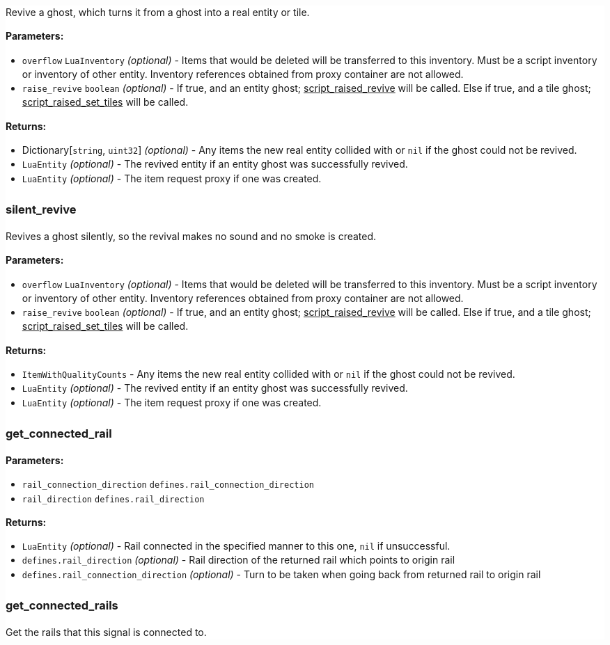 Revive a ghost, which turns it from a ghost into a real entity or tile.

**Parameters:**

- `overflow` `LuaInventory` *(optional)* - Items that would be deleted will be transferred to this inventory. Must be a script inventory or inventory of other entity. Inventory references obtained from proxy container are not allowed.
- `raise_revive` `boolean` *(optional)* - If true, and an entity ghost; [script_raised_revive](runtime:script_raised_revive) will be called. Else if true, and a tile ghost; [script_raised_set_tiles](runtime:script_raised_set_tiles) will be called.

**Returns:**

- Dictionary[`string`, `uint32`] *(optional)* - Any items the new real entity collided with or `nil` if the ghost could not be revived.
- `LuaEntity` *(optional)* - The revived entity if an entity ghost was successfully revived.
- `LuaEntity` *(optional)* - The item request proxy if one was created.

### silent_revive

Revives a ghost silently, so the revival makes no sound and no smoke is created.

**Parameters:**

- `overflow` `LuaInventory` *(optional)* - Items that would be deleted will be transferred to this inventory. Must be a script inventory or inventory of other entity. Inventory references obtained from proxy container are not allowed.
- `raise_revive` `boolean` *(optional)* - If true, and an entity ghost; [script_raised_revive](runtime:script_raised_revive) will be called. Else if true, and a tile ghost; [script_raised_set_tiles](runtime:script_raised_set_tiles) will be called.

**Returns:**

- `ItemWithQualityCounts` - Any items the new real entity collided with or `nil` if the ghost could not be revived.
- `LuaEntity` *(optional)* - The revived entity if an entity ghost was successfully revived.
- `LuaEntity` *(optional)* - The item request proxy if one was created.

### get_connected_rail

**Parameters:**

- `rail_connection_direction` `defines.rail_connection_direction`
- `rail_direction` `defines.rail_direction`

**Returns:**

- `LuaEntity` *(optional)* - Rail connected in the specified manner to this one, `nil` if unsuccessful.
- `defines.rail_direction` *(optional)* - Rail direction of the returned rail which points to origin rail
- `defines.rail_connection_direction` *(optional)* - Turn to be taken when going back from returned rail to origin rail

### get_connected_rails

Get the rails that this signal is connected to.
